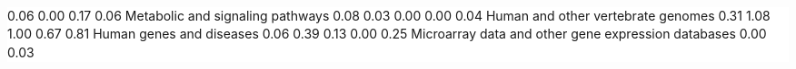 <td align="center">0.06</td>

<td align="center">0.00</td>

<td align="center">0.17</td>

<td align="center">0.06</td>

</tr>

<tr>

<td>Metabolic and signaling pathways</td>

<td align="center">0.08</td>

<td align="center">0.03</td>

<td align="center">0.00</td>

<td align="center">0.00</td>

<td align="center">0.04</td>

</tr>

<tr>

<td>Human and other vertebrate genomes</td>

<td align="center">0.31</td>

<td align="center">1.08</td>

<td align="center">1.00</td>

<td align="center">0.67</td>

<td align="center">0.81</td>

</tr>

<tr>

<td>Human genes and diseases</td>

<td align="center">0.06</td>

<td align="center">0.39</td>

<td align="center">0.13</td>

<td align="center">0.00</td>

<td align="center">0.25</td>

</tr>

<tr>

<td>Microarray data and other gene expression databases</td>

<td align="center">0.00</td>

<td align="center">0.03</td>
